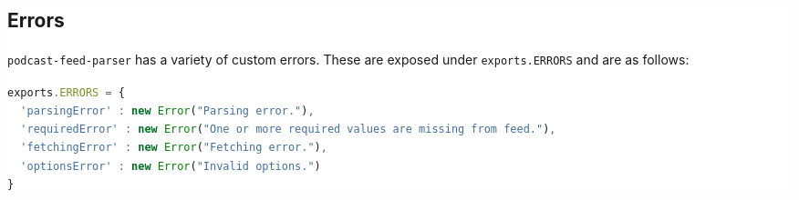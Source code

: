 ## Errors

`podcast-feed-parser` has a variety of custom errors. These are exposed under `exports.ERRORS` and are as follows:

```js
exports.ERRORS = {
  'parsingError' : new Error("Parsing error."),
  'requiredError' : new Error("One or more required values are missing from feed."),
  'fetchingError' : new Error("Fetching error."),
  'optionsError' : new Error("Invalid options.")
}
```
